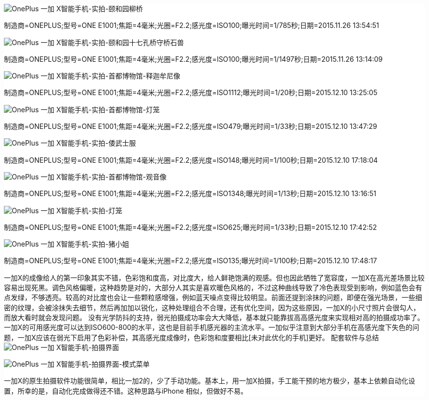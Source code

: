 
![OnePlus 一加 X智能手机-实拍-颐和园柳桥](https://images.soomal.cc/images/doc/20151230/00057555_01.webp)

制造商=ONEPLUS;型号=ONE E1001;焦距=4毫米;光圈=F2.2;感光度=ISO100;曝光时间=1/785秒;日期=2015.11.26 13:54:51


![OnePlus 一加 X智能手机-实拍-颐和园十七孔桥守桥石兽](https://images.soomal.cc/images/doc/20151230/00057548_01.webp)

制造商=ONEPLUS;型号=ONE E1001;焦距=4毫米;光圈=F2.2;感光度=ISO100;曝光时间=1/1497秒;日期=2015.11.26 13:14:09


![OnePlus 一加 X智能手机-实拍-首都博物馆-释迦牟尼像](https://images.soomal.cc/images/doc/20160106/00057711_01.webp)

制造商=ONEPLUS;型号=ONE E1001;焦距=4毫米;光圈=F2.2;感光度=ISO1112;曝光时间=1/20秒;日期=2015.12.10 13:25:05


![OnePlus 一加 X智能手机-实拍-首都博物馆-灯笼](https://images.soomal.cc/images/doc/20160106/00057714_01.webp)

制造商=ONEPLUS;型号=ONE E1001;焦距=4毫米;光圈=F2.2;感光度=ISO479;曝光时间=1/33秒;日期=2015.12.10 13:47:29


![OnePlus 一加 X智能手机-实拍-倭武士服](https://images.soomal.cc/images/doc/20160106/00057720_01.webp)

制造商=ONEPLUS;型号=ONE E1001;焦距=4毫米;光圈=F2.2;感光度=ISO148;曝光时间=1/100秒;日期=2015.12.10 17:18:04


![OnePlus 一加 X智能手机-实拍-首都博物馆-观音像](https://images.soomal.cc/images/doc/20160106/00057709_01.webp)

制造商=ONEPLUS;型号=ONE E1001;焦距=4毫米;光圈=F2.2;感光度=ISO1348;曝光时间=1/13秒;日期=2015.12.10 13:16:51


![OnePlus 一加 X智能手机-实拍-灯笼](https://images.soomal.cc/images/doc/20160106/00057723_01.webp)

制造商=ONEPLUS;型号=ONE E1001;焦距=4毫米;光圈=F2.2;感光度=ISO625;曝光时间=1/33秒;日期=2015.12.10 17:42:52


![OnePlus 一加 X智能手机-实拍-猪小姐](https://images.soomal.cc/images/doc/20160106/00057724_01.webp)

制造商=ONEPLUS;型号=ONE E1001;焦距=4毫米;光圈=F2.2;感光度=ISO135;曝光时间=1/100秒;日期=2015.12.10 17:48:17


一加X的成像给人的第一印象其实不错，色彩饱和度高，对比度大，给人鲜艳饱满的观感。但也因此牺牲了宽容度，一加X在高光差场景比较容易出现死黑。调色风格偏暖，这种趋势是对的，大部分人其实是喜欢暖色风格的，不过这种曲线导致了冷色表现受到影响，例如蓝色会有点发绿，不够透亮。较高的对比度也会让一些颗粒感增强，例如蓝天噪点变得比较明显。前面还提到涂抹的问题，即便在强光场景，一些细密的纹理，会被涂抹失去细节，然后再加加以锐化，这种处理组合不合理，还有优化空间，因为这些原因，一加X的小尺寸照片会很勾人，而放大看时就会发现问题。
没有光学防抖的支持，弱光拍摄成功率会大大降低，基本就只能靠拔高高感光度来实现相对高的拍摄成功率了。一加X的可用感光度可以达到ISO600-800的水平，这也是目前手机感光器的主流水平。一加似乎注意到大部分手机在高感光度下失色的问题，一加X应该在弱光下启用了色彩补偿，其高感光度成像时，色彩饱和度要相比[未对此优化的手机]更好。
配套软件与总结
![OnePlus 一加 X智能手机-拍摄界面](https://images.soomal.cc/images/doc/20160112/00057881_01.webp)




![OnePlus 一加 X智能手机-拍摄界面-模式菜单](https://images.soomal.cc/images/doc/20160112/00057882_01.webp)




一加X的原生拍摄软件功能很简单，相比一加2的，少了手动功能。基本上，用一加X拍摄，手工能干预的地方极少，基本上依赖自动化设置，所幸的是，自动化完成做得还不错。这种思路与iPhone 相似，但做好不易。
